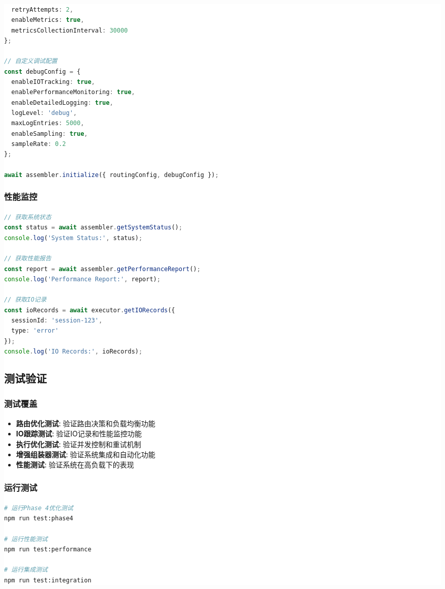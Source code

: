 ```typescript
  retryAttempts: 2,
  enableMetrics: true,
  metricsCollectionInterval: 30000
};

// 自定义调试配置
const debugConfig = {
  enableIOTracking: true,
  enablePerformanceMonitoring: true,
  enableDetailedLogging: true,
  logLevel: 'debug',
  maxLogEntries: 5000,
  enableSampling: true,
  sampleRate: 0.2
};

await assembler.initialize({ routingConfig, debugConfig });
```

### 性能监控
```typescript
// 获取系统状态
const status = await assembler.getSystemStatus();
console.log('System Status:', status);

// 获取性能报告
const report = await assembler.getPerformanceReport();
console.log('Performance Report:', report);

// 获取IO记录
const ioRecords = await executor.getIORecords({
  sessionId: 'session-123',
  type: 'error'
});
console.log('IO Records:', ioRecords);
```

## 测试验证

### 测试覆盖
- **路由优化测试**: 验证路由决策和负载均衡功能
- **IO跟踪测试**: 验证IO记录和性能监控功能
- **执行优化测试**: 验证并发控制和重试机制
- **增强组装器测试**: 验证系统集成和自动化功能
- **性能测试**: 验证系统在高负载下的表现

### 运行测试
```bash
# 运行Phase 4优化测试
npm run test:phase4

# 运行性能测试
npm run test:performance

# 运行集成测试
npm run test:integration
```
